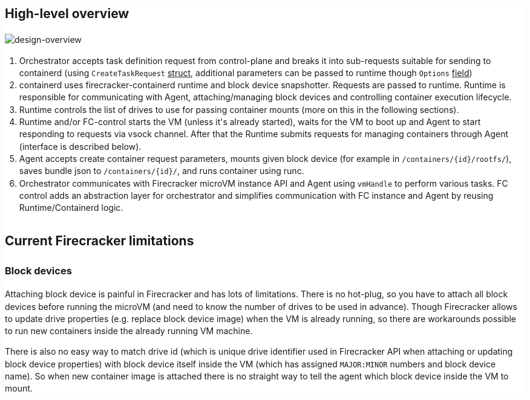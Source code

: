
## High-level overview

![design-overview](img/design-overview.png)

1. Orchestrator accepts task definition request from control-plane and breaks it into sub-requests suitable for sending to
   containerd (using `CreateTaskRequest` [struct](https://github.com/containerd/containerd/blob/master/api/services/tasks/v1/tasks.pb.go#L79),
   additional parameters can be passed to runtime though `Options` [field](https://github.com/containerd/containerd/blob/master/api/services/tasks/v1/tasks.pb.go#L93))
2. containerd uses firecracker-containerd runtime and block device snapshotter. Requests are passed to runtime. Runtime
   is responsible for communicating with Agent, attaching/managing block devices and controlling container execution
   lifecycle.
3. Runtime controls the list of drives to use for passing container mounts (more on this in the following sections).
4. Runtime and/or FC-control starts the VM (unless it's already started), waits for the VM to boot up and Agent to
   start responding to requests via vsock channel. After that the Runtime submits requests for managing containers
   through Agent (interface is described below).
5. Agent accepts create container request parameters, mounts given block device (for example in
   `/containers/{id}/rootfs/`), saves bundle json to `/containers/{id}/`, and runs container using runc.
6. Orchestrator communicates with Firecracker microVM instance API and Agent using `vmHandle` to perform various tasks.
   FC control adds an abstraction layer for orchestrator and simplifies communication with FC instance and Agent by
   reusing Runtime/Containerd logic.


## Current Firecracker limitations

### Block devices

Attaching block device is painful in Firecracker and has lots of limitations. There is no hot-plug, so you have to
attach all block devices before running the microVM (and need to know the number of drives to be used in advance).
Though Firecracker allows to update drive properties (e.g. replace block device image) when the VM is already running,
so there are workarounds possible to run new containers inside the already running VM machine.

There is also no easy way to match drive id (which is unique drive identifier used in Firecracker API when attaching or
updating block device properties) with block device itself inside the VM (which has assigned `MAJOR:MINOR` numbers and
block device name). So when new container image is attached there is no straight way to tell the agent which block
device inside the VM to mount.
